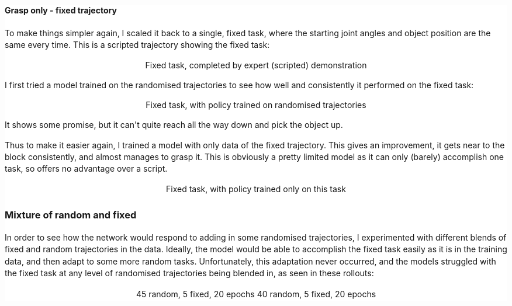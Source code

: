 #### Grasp only - fixed trajectory
To make things simpler again, I scaled it back to a single, fixed task, where the starting joint angles and object position are the same every time. This is a scripted trajectory showing the fixed task:
<div style="text-align: center;">
<video width="50%" autoplay loop controls playsinline>
  <source src="{{page.assets}}/scripted_fixed_task.mp4" type="video/mp4">
</video>
</div>
<div style="text-align: center;" class="caption"> Fixed task, completed by expert (scripted) demonstration</div>

I first tried a model trained on the randomised trajectories to see how well and consistently it performed on the fixed task:
<div style="text-align: center;">
<video width="50%" autoplay loop controls playsinline>
  <source src="{{page.assets}}/task_choice/grasp_fixed_task_50r_epoch_20.mp4" type="video/mp4">
</video>
</div>
<div style="text-align: center;" class="caption"> Fixed task, with policy trained on randomised trajectories</div>

It shows some promise, but it can't quite reach all the way down and pick the object up.

Thus to make it easier again, I trained a model with only data of the fixed trajectory. This gives an improvement, it gets near to the block consistently, and almost manages to grasp it. This is obviously a pretty limited model as it can only (barely) accomplish one task, so offers no advantage over a script.
<div style="text-align: center;">
<video width="50%" autoplay loop controls playsinline>
  <source src="{{page.assets}}/task_choice/fixed_task_50f_epoch_20.mp4" type="video/mp4">
</video>
</div>
<div style="text-align: center;" class="caption"> Fixed task, with policy trained only on this task</div>


### Mixture of random and fixed
In order to see how the network would respond to adding in some randomised trajectories, I experimented with different blends of fixed and random trajectories in the data. Ideally, the model would be able to accomplish the fixed task easily as it is in the training data, and then adapt to some more random tasks. Unfortunately, this adaptation never occurred, and the models struggled with the fixed task at any level of randomised trajectories being blended in, as seen in these rollouts:

<div style="display: flex; justify-content: center;">
    <div style="margin: 2px; ">
        <video autoplay loop controls playsinline>
        <source src="{{page.assets}}/task_choice/grasp_fixed_task_45r_5f_epoch_20.mp4" type="video/mp4">
        Your browser does not support the video tag.
        </video>
        <div class="caption" style="text-align: center;">45 random, 5 fixed, 20 epochs</div>
    </div>
    <div style="margin: 2px;">
        <video autoplay loop controls playsinline>
        <source src="{{page.assets}}/task_choice/grasp_fixed_task_40r_10f_epoch_19.mp4" type="video/mp4">
        Your browser does not support the video tag.
        </video>
        <div class="caption" style="text-align: center;">40 random, 5 fixed, 20 epochs</div>
    </div>
</div>
<div style="margin: 2px; text-align: center;">
    <video autoplay loop controls playsinline>
    <source src="{{page.assets}}/task_choice/grasp_fixed_task_25r_25f_epoch_19.mp4" type="video/mp4">
    Your browser does not support the video tag.
    </video>
